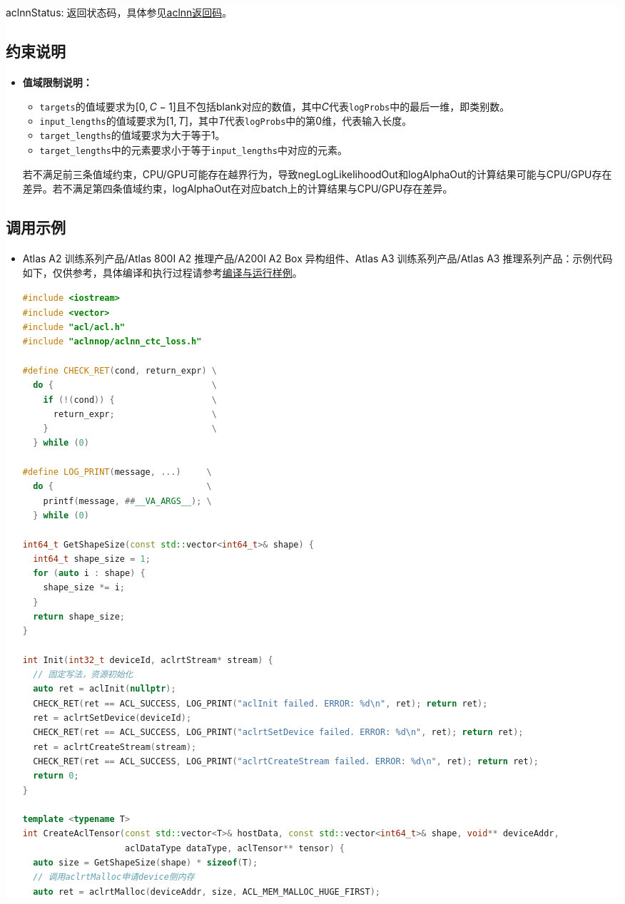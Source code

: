   aclnnStatus: 返回状态码，具体参见[aclnn返回码](../../../docs/context/aclnn返回码.md)。

## 约束说明

- **值域限制说明：**
  - `targets`的值域要求为$[0, C - 1]$且不包括blank对应的数值，其中$C$代表`logProbs`中的最后一维，即类别数。
  - `input_lengths`的值域要求为$[1, T]$，其中$T$代表`logProbs`中的第0维，代表输入长度。
  - `target_lengths`的值域要求为大于等于1。
  - `target_lengths`中的元素要求小于等于`input_lengths`中对应的元素。

  若不满足前三条值域约束，CPU/GPU可能存在越界行为，导致negLogLikelihoodOut和logAlphaOut的计算结果可能与CPU/GPU存在差异。若不满足第四条值域约束，logAlphaOut在对应batch上的计算结果与CPU/GPU存在差异。

## 调用示例

- <term>Atlas A2 训练系列产品/Atlas 800I A2 推理产品/A200I A2 Box 异构组件</term>、<term>Atlas A3 训练系列产品/Atlas A3 推理系列产品</term>：示例代码如下，仅供参考，具体编译和执行过程请参考[编译与运行样例](../../../docs/context/编译与运行样例.md)。

  ```Cpp
  #include <iostream>
  #include <vector>
  #include "acl/acl.h"
  #include "aclnnop/aclnn_ctc_loss.h"

  #define CHECK_RET(cond, return_expr) \
    do {                               \
      if (!(cond)) {                   \
        return_expr;                   \
      }                                \
    } while (0)

  #define LOG_PRINT(message, ...)     \
    do {                              \
      printf(message, ##__VA_ARGS__); \
    } while (0)

  int64_t GetShapeSize(const std::vector<int64_t>& shape) {
    int64_t shape_size = 1;
    for (auto i : shape) {
      shape_size *= i;
    }
    return shape_size;
  }

  int Init(int32_t deviceId, aclrtStream* stream) {
    // 固定写法，资源初始化
    auto ret = aclInit(nullptr);
    CHECK_RET(ret == ACL_SUCCESS, LOG_PRINT("aclInit failed. ERROR: %d\n", ret); return ret);
    ret = aclrtSetDevice(deviceId);
    CHECK_RET(ret == ACL_SUCCESS, LOG_PRINT("aclrtSetDevice failed. ERROR: %d\n", ret); return ret);
    ret = aclrtCreateStream(stream);
    CHECK_RET(ret == ACL_SUCCESS, LOG_PRINT("aclrtCreateStream failed. ERROR: %d\n", ret); return ret);
    return 0;
  }

  template <typename T>
  int CreateAclTensor(const std::vector<T>& hostData, const std::vector<int64_t>& shape, void** deviceAddr,
                      aclDataType dataType, aclTensor** tensor) {
    auto size = GetShapeSize(shape) * sizeof(T);
    // 调用aclrtMalloc申请device侧内存
    auto ret = aclrtMalloc(deviceAddr, size, ACL_MEM_MALLOC_HUGE_FIRST);
  ```